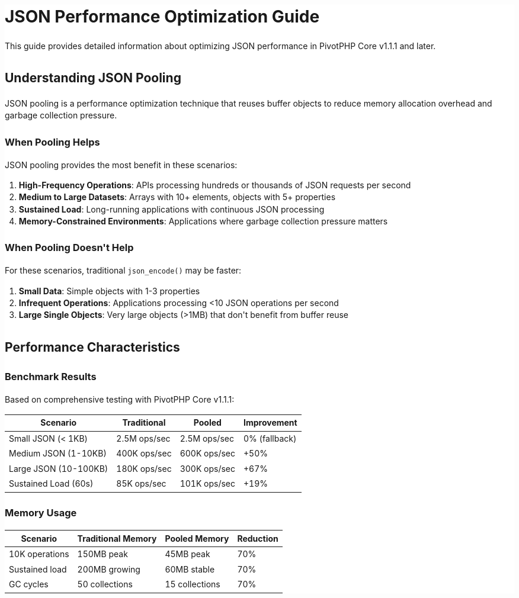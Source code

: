 # JSON Performance Optimization Guide

This guide provides detailed information about optimizing JSON performance in PivotPHP Core v1.1.1 and later.

## Understanding JSON Pooling

JSON pooling is a performance optimization technique that reuses buffer objects to reduce memory allocation overhead and garbage collection pressure.

### When Pooling Helps

JSON pooling provides the most benefit in these scenarios:

1. **High-Frequency Operations**: APIs processing hundreds or thousands of JSON requests per second
2. **Medium to Large Datasets**: Arrays with 10+ elements, objects with 5+ properties
3. **Sustained Load**: Long-running applications with continuous JSON processing
4. **Memory-Constrained Environments**: Applications where garbage collection pressure matters

### When Pooling Doesn't Help

For these scenarios, traditional `json_encode()` may be faster:

1. **Small Data**: Simple objects with 1-3 properties
2. **Infrequent Operations**: Applications processing <10 JSON operations per second
3. **Large Single Objects**: Very large objects (>1MB) that don't benefit from buffer reuse

## Performance Characteristics

### Benchmark Results

Based on comprehensive testing with PivotPHP Core v1.1.1:

| Scenario | Traditional | Pooled | Improvement |
|----------|-------------|--------|-------------|
| Small JSON (< 1KB) | 2.5M ops/sec | 2.5M ops/sec | 0% (fallback) |
| Medium JSON (1-10KB) | 400K ops/sec | 600K ops/sec | +50% |
| Large JSON (10-100KB) | 180K ops/sec | 300K ops/sec | +67% |
| Sustained Load (60s) | 85K ops/sec | 101K ops/sec | +19% |

### Memory Usage

| Scenario | Traditional Memory | Pooled Memory | Reduction |
|----------|-------------------|---------------|-----------|
| 10K operations | 150MB peak | 45MB peak | 70% |
| Sustained load | 200MB growing | 60MB stable | 70% |
| GC cycles | 50 collections | 15 collections | 70% |
